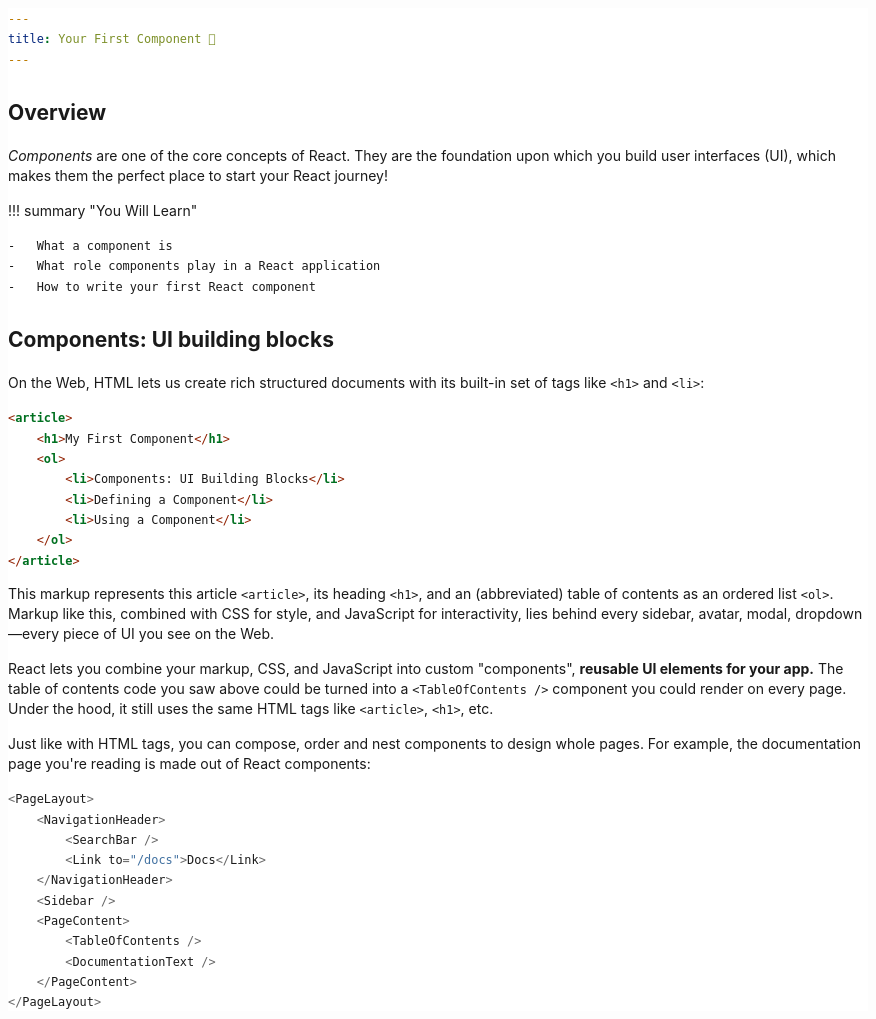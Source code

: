 ```yaml
---
title: Your First Component 🚧
---
```


## Overview

<p class="intro" markdown>

_Components_ are one of the core concepts of React. They are the foundation upon which you build user interfaces (UI), which makes them the perfect place to start your React journey!

</p>

!!! summary "You Will Learn"

    -   What a component is
    -   What role components play in a React application
    -   How to write your first React component

## Components: UI building blocks

On the Web, HTML lets us create rich structured documents with its built-in set of tags like `<h1>` and `<li>`:

```html
<article>
	<h1>My First Component</h1>
	<ol>
		<li>Components: UI Building Blocks</li>
		<li>Defining a Component</li>
		<li>Using a Component</li>
	</ol>
</article>
```

This markup represents this article `<article>`, its heading `<h1>`, and an (abbreviated) table of contents as an ordered list `<ol>`. Markup like this, combined with CSS for style, and JavaScript for interactivity, lies behind every sidebar, avatar, modal, dropdown—every piece of UI you see on the Web.

React lets you combine your markup, CSS, and JavaScript into custom "components", **reusable UI elements for your app.** The table of contents code you saw above could be turned into a `<TableOfContents />` component you could render on every page. Under the hood, it still uses the same HTML tags like `<article>`, `<h1>`, etc.

Just like with HTML tags, you can compose, order and nest components to design whole pages. For example, the documentation page you're reading is made out of React components:

```js
<PageLayout>
	<NavigationHeader>
		<SearchBar />
		<Link to="/docs">Docs</Link>
	</NavigationHeader>
	<Sidebar />
	<PageContent>
		<TableOfContents />
		<DocumentationText />
	</PageContent>
</PageLayout>
```
